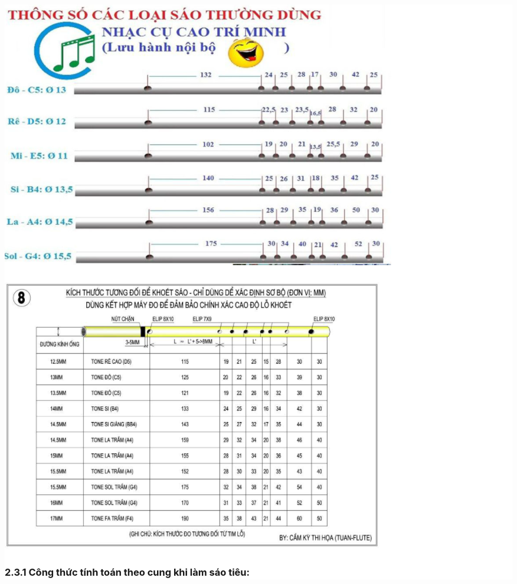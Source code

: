 ![image](./Picture/pic.PNG)

![image](./Picture/picc.PNG)

### <a id="231"></a> 2.3.1 Công thức tính toán theo cung khi làm sáo tiêu:
